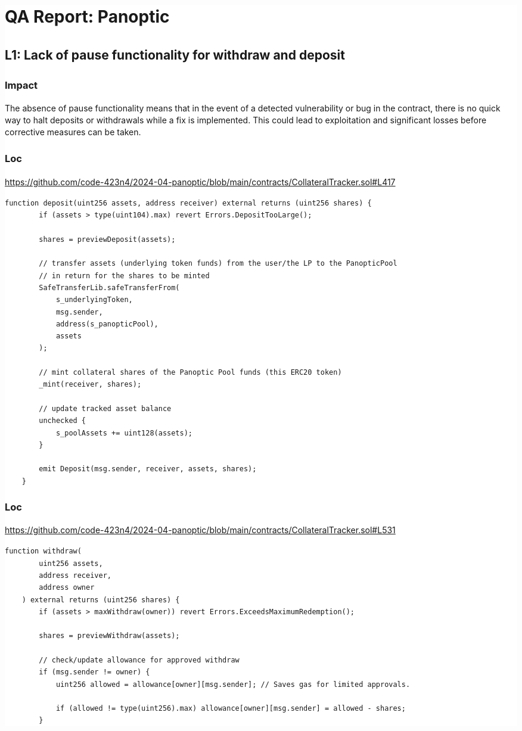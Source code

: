 # QA Report: Panoptic

## L1: Lack of pause functionality for withdraw and deposit

### Impact

The absence of pause functionality means that in the event of a detected vulnerability or bug in the contract, there is no quick way to halt deposits or withdrawals while a fix is implemented. This could lead to exploitation and significant losses before corrective measures can be taken.

### Loc
https://github.com/code-423n4/2024-04-panoptic/blob/main/contracts/CollateralTracker.sol#L417


```solidity
function deposit(uint256 assets, address receiver) external returns (uint256 shares) {
        if (assets > type(uint104).max) revert Errors.DepositTooLarge();

        shares = previewDeposit(assets);

        // transfer assets (underlying token funds) from the user/the LP to the PanopticPool
        // in return for the shares to be minted
        SafeTransferLib.safeTransferFrom(
            s_underlyingToken,
            msg.sender,
            address(s_panopticPool),
            assets
        );

        // mint collateral shares of the Panoptic Pool funds (this ERC20 token)
        _mint(receiver, shares);

        // update tracked asset balance
        unchecked {
            s_poolAssets += uint128(assets);
        }

        emit Deposit(msg.sender, receiver, assets, shares);
    }

```

### Loc

https://github.com/code-423n4/2024-04-panoptic/blob/main/contracts/CollateralTracker.sol#L531

```solidity
function withdraw(
        uint256 assets,
        address receiver,
        address owner
    ) external returns (uint256 shares) {
        if (assets > maxWithdraw(owner)) revert Errors.ExceedsMaximumRedemption();

        shares = previewWithdraw(assets);

        // check/update allowance for approved withdraw
        if (msg.sender != owner) {
            uint256 allowed = allowance[owner][msg.sender]; // Saves gas for limited approvals.

            if (allowed != type(uint256).max) allowance[owner][msg.sender] = allowed - shares;
        }

```